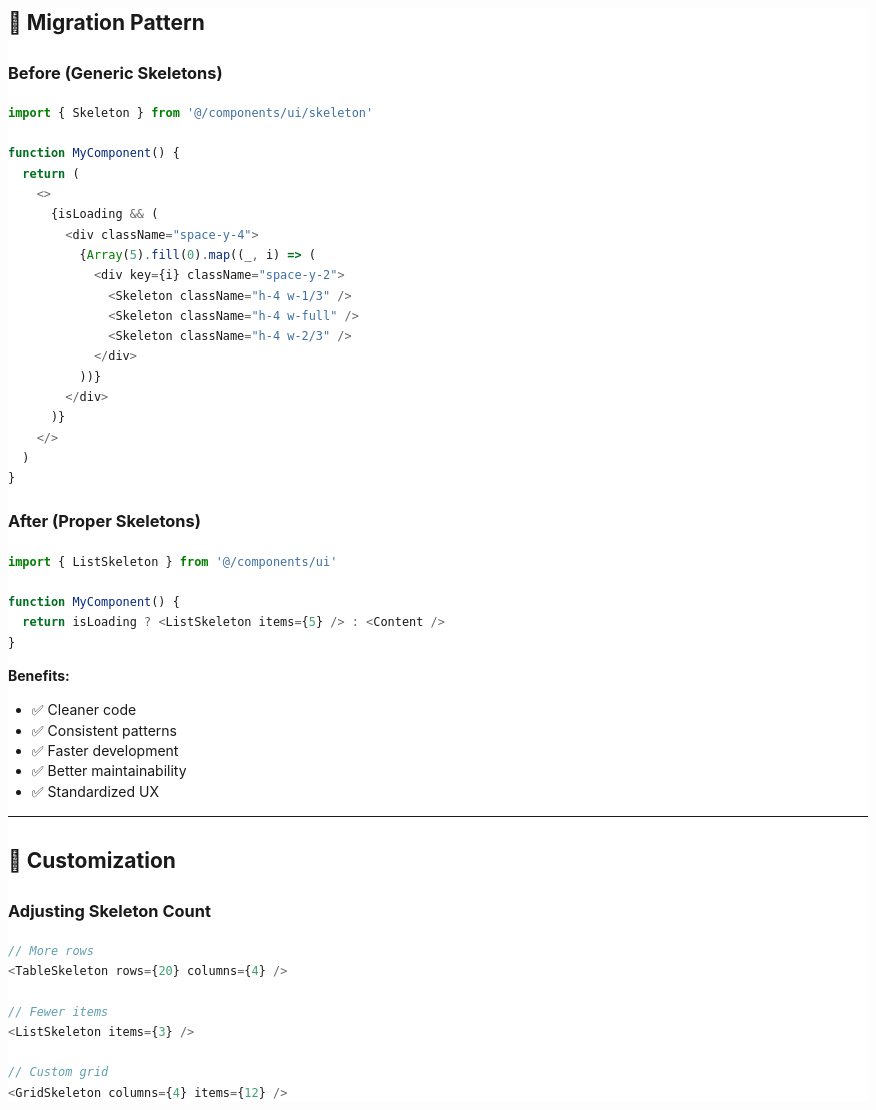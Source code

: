 ## 🔄 Migration Pattern

### Before (Generic Skeletons)
```typescript
import { Skeleton } from '@/components/ui/skeleton'

function MyComponent() {
  return (
    <>
      {isLoading && (
        <div className="space-y-4">
          {Array(5).fill(0).map((_, i) => (
            <div key={i} className="space-y-2">
              <Skeleton className="h-4 w-1/3" />
              <Skeleton className="h-4 w-full" />
              <Skeleton className="h-4 w-2/3" />
            </div>
          ))}
        </div>
      )}
    </>
  )
}
```

### After (Proper Skeletons)
```typescript
import { ListSkeleton } from '@/components/ui'

function MyComponent() {
  return isLoading ? <ListSkeleton items={5} /> : <Content />
}
```

**Benefits:**
- ✅ Cleaner code
- ✅ Consistent patterns
- ✅ Faster development
- ✅ Better maintainability
- ✅ Standardized UX

---

## 🎨 Customization

### Adjusting Skeleton Count
```typescript
// More rows
<TableSkeleton rows={20} columns={4} />

// Fewer items
<ListSkeleton items={3} />

// Custom grid
<GridSkeleton columns={4} items={12} />
```
